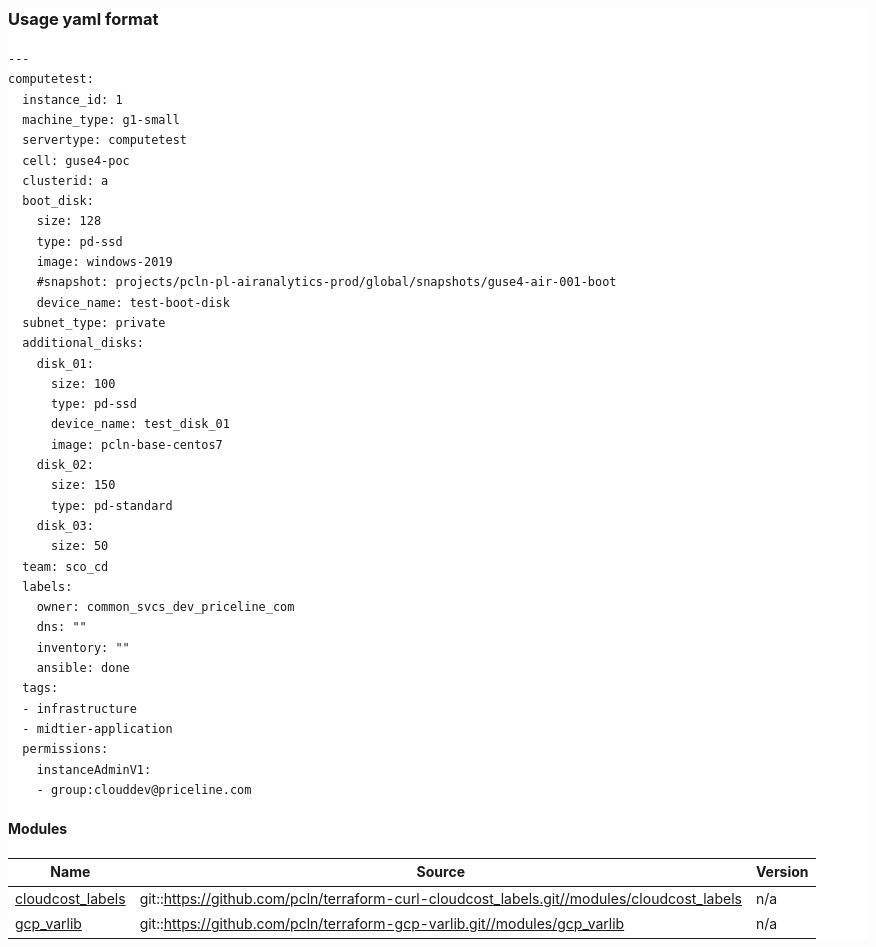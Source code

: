 ### Usage yaml format

```
---
computetest:
  instance_id: 1
  machine_type: g1-small
  servertype: computetest
  cell: guse4-poc
  clusterid: a
  boot_disk:
    size: 128
    type: pd-ssd
    image: windows-2019
    #snapshot: projects/pcln-pl-airanalytics-prod/global/snapshots/guse4-air-001-boot
    device_name: test-boot-disk
  subnet_type: private
  additional_disks:
    disk_01:
      size: 100
      type: pd-ssd
      device_name: test_disk_01
      image: pcln-base-centos7
    disk_02:
      size: 150
      type: pd-standard
    disk_03:
      size: 50
  team: sco_cd
  labels:
    owner: common_svcs_dev_priceline_com
    dns: ""
    inventory: ""
    ansible: done
  tags:
  - infrastructure
  - midtier-application
  permissions:
    instanceAdminV1:
    - group:clouddev@priceline.com
```







#### Modules

| Name | Source | Version |
|------|--------|---------|
| <a name="module_cloudcost_labels"></a> [cloudcost_labels](#module_cloudcost_labels) | git::https://github.com/pcln/terraform-curl-cloudcost_labels.git//modules/cloudcost_labels | n/a |
| <a name="module_gcp_varlib"></a> [gcp_varlib](#module_gcp_varlib) | git::https://github.com/pcln/terraform-gcp-varlib.git//modules/gcp_varlib | n/a |
